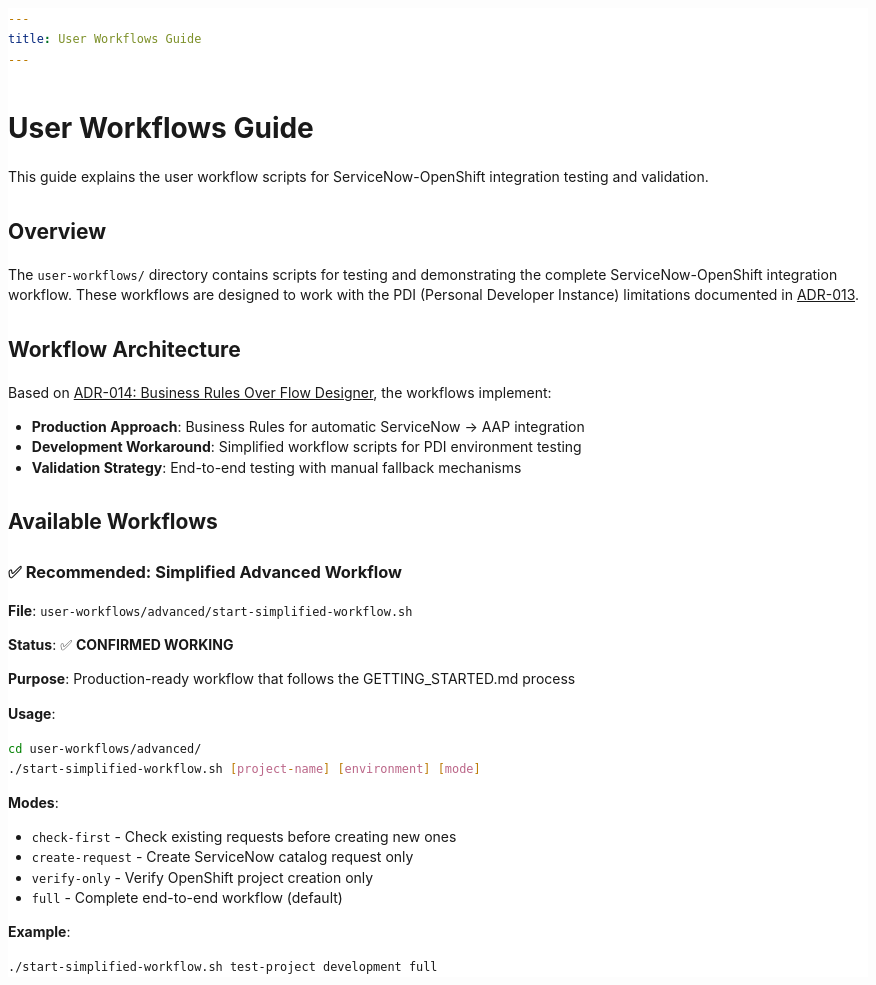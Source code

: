 ```yaml
---
title: User Workflows Guide
---
```


# User Workflows Guide

This guide explains the user workflow scripts for ServiceNow-OpenShift integration testing and validation.

## Overview

The `user-workflows/` directory contains scripts for testing and demonstrating the complete ServiceNow-OpenShift integration workflow. These workflows are designed to work with the PDI (Personal Developer Instance) limitations documented in [ADR-013](../adrs/013-pdi-workaround-strategy-for-development.md).

## Workflow Architecture

Based on [ADR-014: Business Rules Over Flow Designer](../adrs/014-business-rules-over-flow-designer.md), the workflows implement:

- **Production Approach**: Business Rules for automatic ServiceNow → AAP integration
- **Development Workaround**: Simplified workflow scripts for PDI environment testing
- **Validation Strategy**: End-to-end testing with manual fallback mechanisms

## Available Workflows

### ✅ **Recommended: Simplified Advanced Workflow**

**File**: `user-workflows/advanced/start-simplified-workflow.sh`

**Status**: ✅ **CONFIRMED WORKING**

**Purpose**: Production-ready workflow that follows the GETTING_STARTED.md process

**Usage**:
```bash
cd user-workflows/advanced/
./start-simplified-workflow.sh [project-name] [environment] [mode]
```

**Modes**:
- `check-first` - Check existing requests before creating new ones
- `create-request` - Create ServiceNow catalog request only
- `verify-only` - Verify OpenShift project creation only
- `full` - Complete end-to-end workflow (default)

**Example**:
```bash
./start-simplified-workflow.sh test-project development full
```
